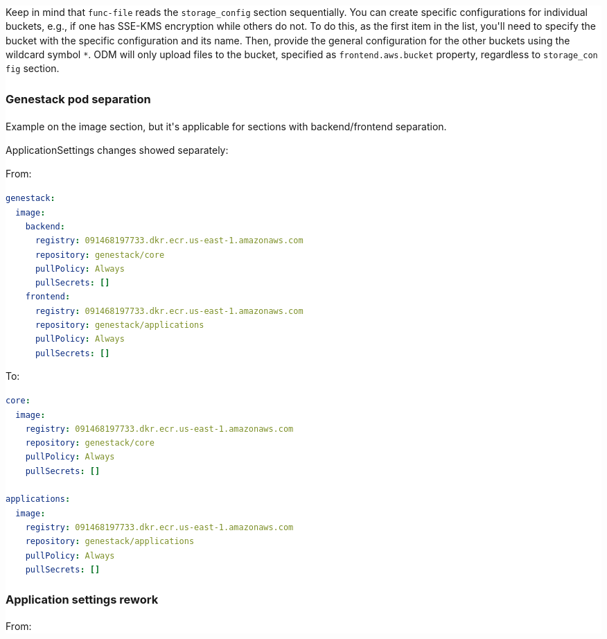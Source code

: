 Keep in mind that `func-file` reads the `storage_config` section sequentially. You can create specific configurations
for individual buckets, e.g., if one has SSE-KMS encryption while others do not. To do this, as the first item in
the list, you'll need to specify the bucket with the specific configuration and its name. Then, provide the general
configuration for the other buckets using the wildcard symbol `*`. ODM will only upload files to the bucket, specified
as `frontend.aws.bucket` property, regardless to `storage_config` section.

### Genestack pod separation

Example on the image section, but it's applicable for sections with backend/frontend separation.

ApplicationSettings changes showed separately:

From:

```yaml
genestack:
  image:
    backend:
      registry: 091468197733.dkr.ecr.us-east-1.amazonaws.com
      repository: genestack/core
      pullPolicy: Always
      pullSecrets: []
    frontend:
      registry: 091468197733.dkr.ecr.us-east-1.amazonaws.com
      repository: genestack/applications
      pullPolicy: Always
      pullSecrets: []
```

To:

```yaml
core:
  image:
    registry: 091468197733.dkr.ecr.us-east-1.amazonaws.com
    repository: genestack/core
    pullPolicy: Always
    pullSecrets: []

applications:
  image:
    registry: 091468197733.dkr.ecr.us-east-1.amazonaws.com
    repository: genestack/applications
    pullPolicy: Always
    pullSecrets: []
```

### Application settings rework

From:
